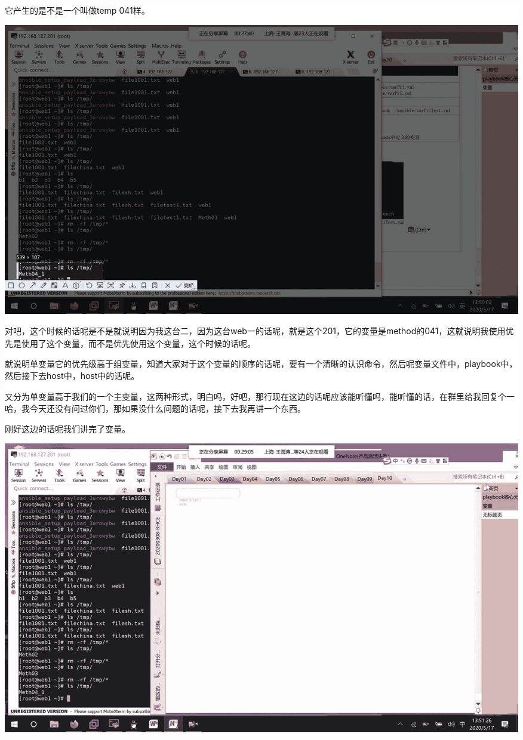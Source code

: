 它产生的是不是一个叫做temp 041样。

![](img/0080b606b764efc04328e70fcc5fe588_92.png)

对吧，这个时候的话呢是不是就说明因为我这台二，因为这台web一的话呢，就是这个201，它的变量是method的041，这就说明我使用优先是使用了这个变量，而不是优先使用这个变量，这个时候的话呢。

就说明单变量它的优先级高于组变量，知道大家对于这个变量的顺序的话呢，要有一个清晰的认识命令，然后呢变量文件中，playbook中，然后接下去host中，host中的话呢。

又分为单变量高于我们的一个主变量，这两种形式，明白吗，好吧，那行现在这边的话呢应该能听懂吗，能听懂的话，在群里给我回复个一哈，我今天还没有问过你们，那如果没什么问题的话呢，接下去我再讲一个东西。

刚好这边的话呢我们讲完了变量。

![](img/0080b606b764efc04328e70fcc5fe588_94.png)
